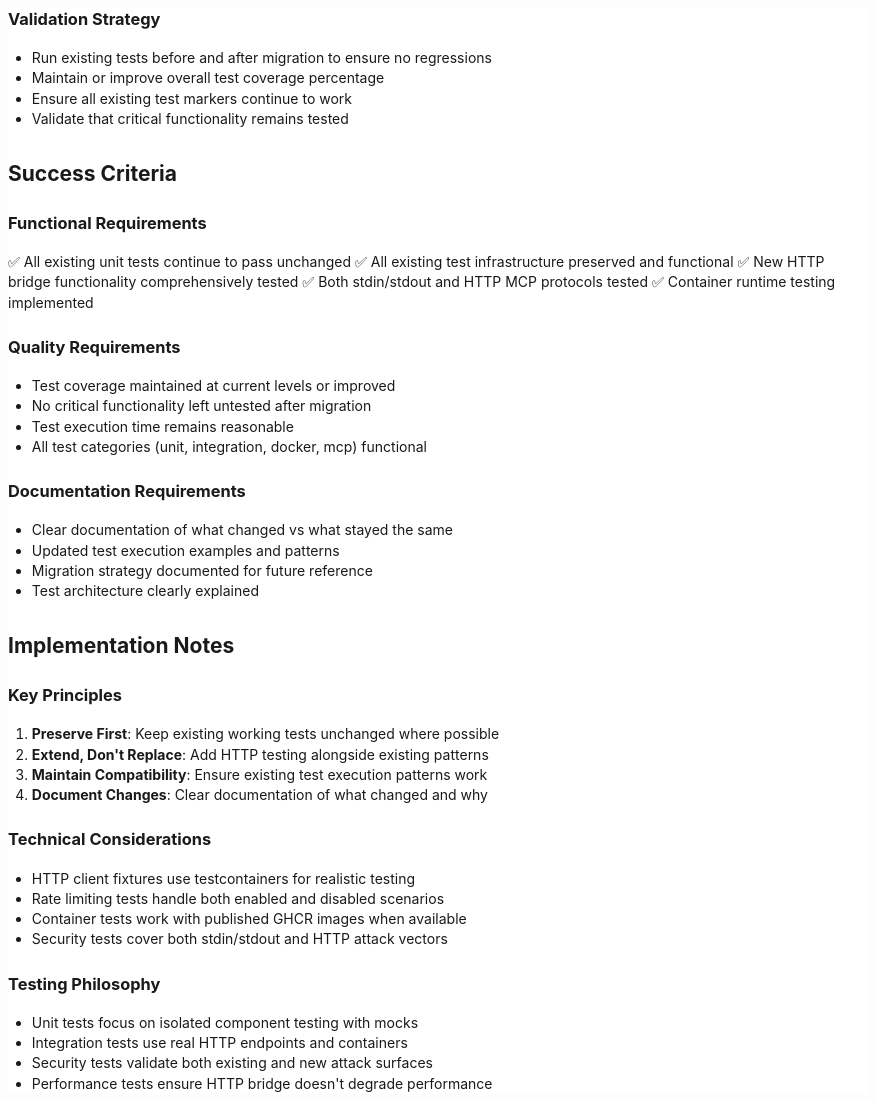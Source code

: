 ### Validation Strategy
- Run existing tests before and after migration to ensure no regressions
- Maintain or improve overall test coverage percentage
- Ensure all existing test markers continue to work
- Validate that critical functionality remains tested

## Success Criteria

### Functional Requirements
✅ All existing unit tests continue to pass unchanged
✅ All existing test infrastructure preserved and functional
✅ New HTTP bridge functionality comprehensively tested
✅ Both stdin/stdout and HTTP MCP protocols tested
✅ Container runtime testing implemented

### Quality Requirements
- Test coverage maintained at current levels or improved
- No critical functionality left untested after migration
- Test execution time remains reasonable
- All test categories (unit, integration, docker, mcp) functional

### Documentation Requirements
- Clear documentation of what changed vs what stayed the same
- Updated test execution examples and patterns
- Migration strategy documented for future reference
- Test architecture clearly explained

## Implementation Notes

### Key Principles
1. **Preserve First**: Keep existing working tests unchanged where possible
2. **Extend, Don't Replace**: Add HTTP testing alongside existing patterns
3. **Maintain Compatibility**: Ensure existing test execution patterns work
4. **Document Changes**: Clear documentation of what changed and why

### Technical Considerations
- HTTP client fixtures use testcontainers for realistic testing
- Rate limiting tests handle both enabled and disabled scenarios
- Container tests work with published GHCR images when available
- Security tests cover both stdin/stdout and HTTP attack vectors

### Testing Philosophy
- Unit tests focus on isolated component testing with mocks
- Integration tests use real HTTP endpoints and containers
- Security tests validate both existing and new attack surfaces
- Performance tests ensure HTTP bridge doesn't degrade performance